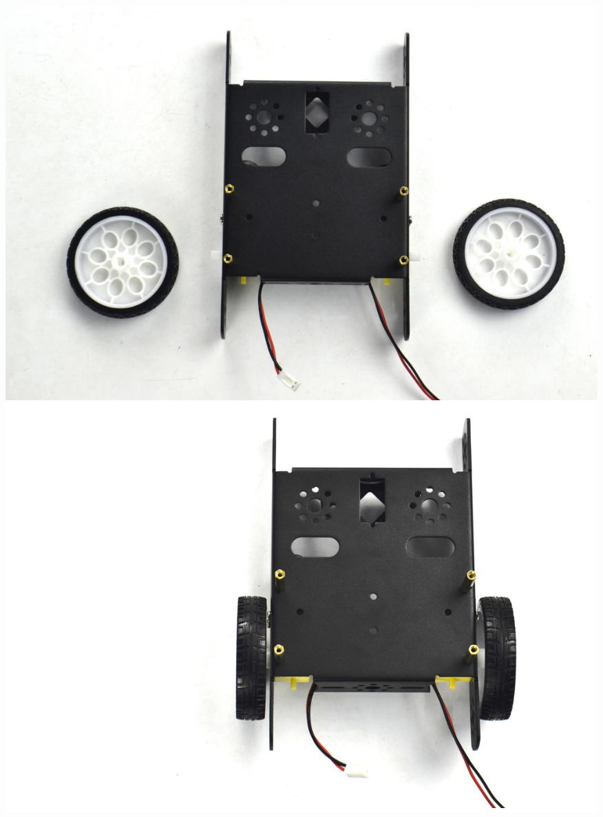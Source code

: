 ![\_DSC0022](media/1ea8fc63891b7ffbe91c7c8bbd72fbdb.jpeg)

![\_DSC0024](media/2f58b501f3002038255081d94e54332f.jpeg)
